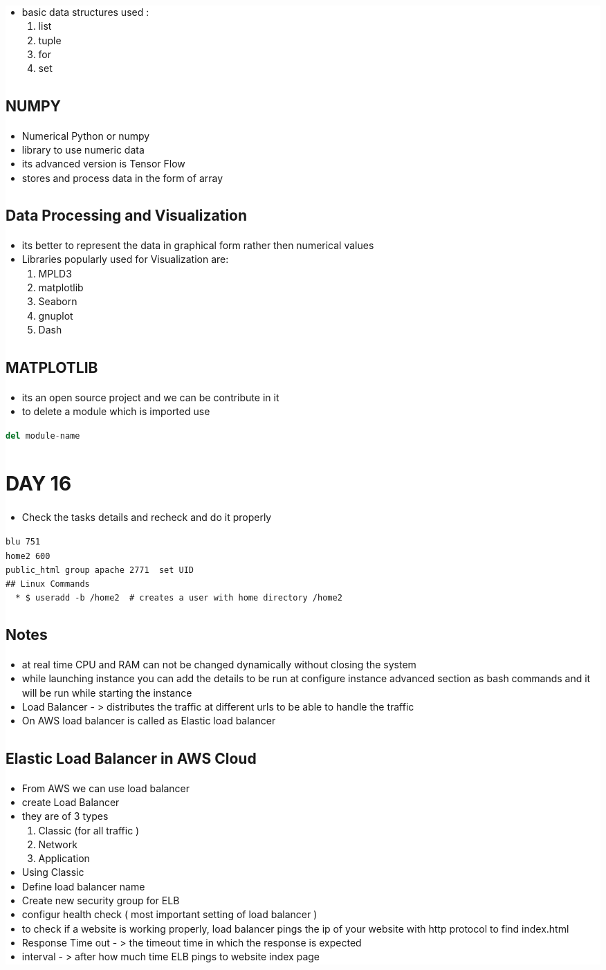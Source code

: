   * basic data structures used :
    1. list
    2. tuple
    3. for
    4. set

## NUMPY
  * Numerical Python or numpy
  * library to use numeric data
  * its advanced version is Tensor Flow
  * stores and process data in the form of array

## Data Processing and Visualization
  * its better to represent the data in graphical form rather then numerical values
  * Libraries popularly used for Visualization are:
    1. MPLD3
    2. matplotlib
    3. Seaborn
    4. gnuplot
    5. Dash

## MATPLOTLIB
  * its an open source project and we can be contribute in it
  * to delete a module which is imported use
  ```python
  del module-name
  ```

# DAY 16

* Check the tasks details and recheck and do it properly
```
blu 751
home2 600
public_html group apache 2771  set UID
## Linux Commands
  * $ useradd -b /home2  # creates a user with home directory /home2
```
## Notes
  * at real time CPU and RAM can not be changed dynamically without closing the system
  * while launching instance you can add the details to be run at configure instance advanced section as bash commands and it will be run while starting the instance
  * Load Balancer - > distributes the traffic at different urls to be able to handle the traffic
  * On AWS load balancer is called as Elastic load balancer

## Elastic Load Balancer in AWS Cloud
  * From AWS we can use load balancer
  * create Load Balancer
  * they are of 3 types
    1. Classic (for all traffic )
    2. Network
    3. Application
  * Using Classic
  * Define load balancer name
  * Create new security group for ELB
  * configur health check ( most important setting of load balancer )
  * to check if a website is working properly, load balancer pings the ip of your website with http protocol to find index.html
  * Response Time out - > the timeout time in which the response is expected  
  * interval - > after how much time ELB pings to website index page